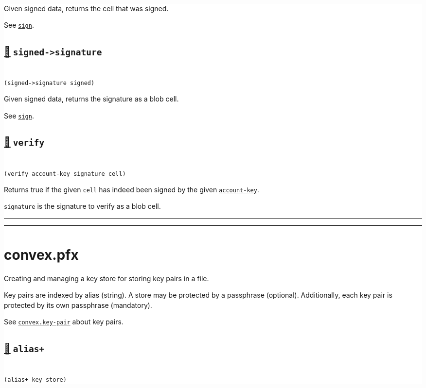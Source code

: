 
Given signed data, returns the cell that was signed.

   See [`sign`](#convex.key-pair/sign).

## <a name="convex.key-pair/signed->signature">[:page_facing_up:](https://github.com/Convex-Dev/convex.cljc/blob/main/module/net/src/main/clj/convex/key_pair.clj#L185-L198) `signed->signature`</a>
``` clojure

(signed->signature signed)
```


Given signed data, returns the signature as a blob cell.

   See [`sign`](#convex.key-pair/sign).

## <a name="convex.key-pair/verify">[:page_facing_up:](https://github.com/Convex-Dev/convex.cljc/blob/main/module/net/src/main/clj/convex/key_pair.clj#L202-L212) `verify`</a>
``` clojure

(verify account-key signature cell)
```


Returns true if the given `cell` has indeed been signed by the given [`account-key`](#convex.key-pair/account-key).

   `signature` is the signature to verify as a blob cell.

-----

-----
# <a name="convex.pfx">convex.pfx</a>


Creating and managing a key store for storing key pairs in a file.

   Key pairs are indexed by alias (string). A store may be protected by a passphrase (optional).
   Additionally, each key pair is protected by its own passphrase (mandatory).
  
   See [`convex.key-pair`](#convex.key-pair) about key pairs.




## <a name="convex.pfx/alias+">[:page_facing_up:](https://github.com/Convex-Dev/convex.cljc/blob/main/module/net/src/main/clj/convex/pfx.clj#L95-L102) `alias+`</a>
``` clojure

(alias+ key-store)
```
